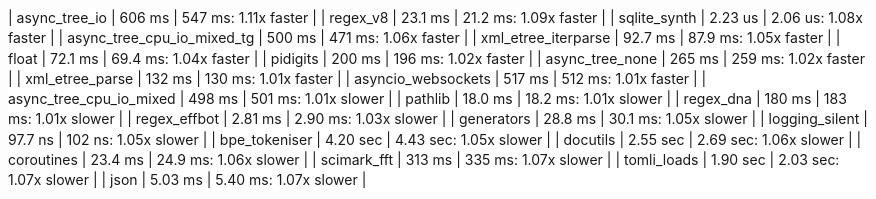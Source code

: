 | async_tree_io              | 606 ms                                                                                                          | 547 ms: 1.11x faster                                                                                                  |
| regex_v8                   | 23.1 ms                                                                                                         | 21.2 ms: 1.09x faster                                                                                                 |
| sqlite_synth               | 2.23 us                                                                                                         | 2.06 us: 1.08x faster                                                                                                 |
| async_tree_cpu_io_mixed_tg | 500 ms                                                                                                          | 471 ms: 1.06x faster                                                                                                  |
| xml_etree_iterparse        | 92.7 ms                                                                                                         | 87.9 ms: 1.05x faster                                                                                                 |
| float                      | 72.1 ms                                                                                                         | 69.4 ms: 1.04x faster                                                                                                 |
| pidigits                   | 200 ms                                                                                                          | 196 ms: 1.02x faster                                                                                                  |
| async_tree_none            | 265 ms                                                                                                          | 259 ms: 1.02x faster                                                                                                  |
| xml_etree_parse            | 132 ms                                                                                                          | 130 ms: 1.01x faster                                                                                                  |
| asyncio_websockets         | 517 ms                                                                                                          | 512 ms: 1.01x faster                                                                                                  |
| async_tree_cpu_io_mixed    | 498 ms                                                                                                          | 501 ms: 1.01x slower                                                                                                  |
| pathlib                    | 18.0 ms                                                                                                         | 18.2 ms: 1.01x slower                                                                                                 |
| regex_dna                  | 180 ms                                                                                                          | 183 ms: 1.01x slower                                                                                                  |
| regex_effbot               | 2.81 ms                                                                                                         | 2.90 ms: 1.03x slower                                                                                                 |
| generators                 | 28.8 ms                                                                                                         | 30.1 ms: 1.05x slower                                                                                                 |
| logging_silent             | 97.7 ns                                                                                                         | 102 ns: 1.05x slower                                                                                                  |
| bpe_tokeniser              | 4.20 sec                                                                                                        | 4.43 sec: 1.05x slower                                                                                                |
| docutils                   | 2.55 sec                                                                                                        | 2.69 sec: 1.06x slower                                                                                                |
| coroutines                 | 23.4 ms                                                                                                         | 24.9 ms: 1.06x slower                                                                                                 |
| scimark_fft                | 313 ms                                                                                                          | 335 ms: 1.07x slower                                                                                                  |
| tomli_loads                | 1.90 sec                                                                                                        | 2.03 sec: 1.07x slower                                                                                                |
| json                       | 5.03 ms                                                                                                         | 5.40 ms: 1.07x slower                                                                                                 |